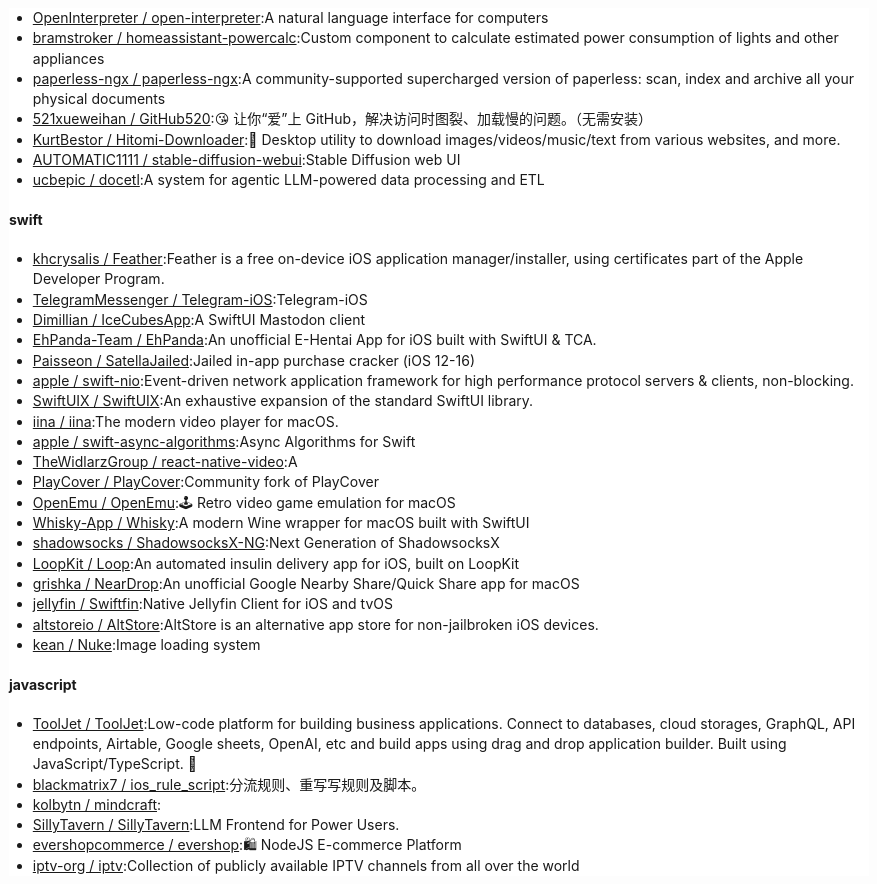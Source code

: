 * [OpenInterpreter / open-interpreter](https://github.com/OpenInterpreter/open-interpreter):A natural language interface for computers
* [bramstroker / homeassistant-powercalc](https://github.com/bramstroker/homeassistant-powercalc):Custom component to calculate estimated power consumption of lights and other appliances
* [paperless-ngx / paperless-ngx](https://github.com/paperless-ngx/paperless-ngx):A community-supported supercharged version of paperless: scan, index and archive all your physical documents
* [521xueweihan / GitHub520](https://github.com/521xueweihan/GitHub520):😘 让你“爱”上 GitHub，解决访问时图裂、加载慢的问题。（无需安装）
* [KurtBestor / Hitomi-Downloader](https://github.com/KurtBestor/Hitomi-Downloader):🍰 Desktop utility to download images/videos/music/text from various websites, and more.
* [AUTOMATIC1111 / stable-diffusion-webui](https://github.com/AUTOMATIC1111/stable-diffusion-webui):Stable Diffusion web UI
* [ucbepic / docetl](https://github.com/ucbepic/docetl):A system for agentic LLM-powered data processing and ETL

#### swift
* [khcrysalis / Feather](https://github.com/khcrysalis/Feather):Feather is a free on-device iOS application manager/installer, using certificates part of the Apple Developer Program.
* [TelegramMessenger / Telegram-iOS](https://github.com/TelegramMessenger/Telegram-iOS):Telegram-iOS
* [Dimillian / IceCubesApp](https://github.com/Dimillian/IceCubesApp):A SwiftUI Mastodon client
* [EhPanda-Team / EhPanda](https://github.com/EhPanda-Team/EhPanda):An unofficial E-Hentai App for iOS built with SwiftUI & TCA.
* [Paisseon / SatellaJailed](https://github.com/Paisseon/SatellaJailed):Jailed in-app purchase cracker (iOS 12-16)
* [apple / swift-nio](https://github.com/apple/swift-nio):Event-driven network application framework for high performance protocol servers & clients, non-blocking.
* [SwiftUIX / SwiftUIX](https://github.com/SwiftUIX/SwiftUIX):An exhaustive expansion of the standard SwiftUI library.
* [iina / iina](https://github.com/iina/iina):The modern video player for macOS.
* [apple / swift-async-algorithms](https://github.com/apple/swift-async-algorithms):Async Algorithms for Swift
* [TheWidlarzGroup / react-native-video](https://github.com/TheWidlarzGroup/react-native-video):A <Video /> component for react-native
* [PlayCover / PlayCover](https://github.com/PlayCover/PlayCover):Community fork of PlayCover
* [OpenEmu / OpenEmu](https://github.com/OpenEmu/OpenEmu):🕹 Retro video game emulation for macOS
* [Whisky-App / Whisky](https://github.com/Whisky-App/Whisky):A modern Wine wrapper for macOS built with SwiftUI
* [shadowsocks / ShadowsocksX-NG](https://github.com/shadowsocks/ShadowsocksX-NG):Next Generation of ShadowsocksX
* [LoopKit / Loop](https://github.com/LoopKit/Loop):An automated insulin delivery app for iOS, built on LoopKit
* [grishka / NearDrop](https://github.com/grishka/NearDrop):An unofficial Google Nearby Share/Quick Share app for macOS
* [jellyfin / Swiftfin](https://github.com/jellyfin/Swiftfin):Native Jellyfin Client for iOS and tvOS
* [altstoreio / AltStore](https://github.com/altstoreio/AltStore):AltStore is an alternative app store for non-jailbroken iOS devices.
* [kean / Nuke](https://github.com/kean/Nuke):Image loading system

#### javascript
* [ToolJet / ToolJet](https://github.com/ToolJet/ToolJet):Low-code platform for building business applications. Connect to databases, cloud storages, GraphQL, API endpoints, Airtable, Google sheets, OpenAI, etc and build apps using drag and drop application builder. Built using JavaScript/TypeScript. 🚀
* [blackmatrix7 / ios_rule_script](https://github.com/blackmatrix7/ios_rule_script):分流规则、重写写规则及脚本。
* [kolbytn / mindcraft](https://github.com/kolbytn/mindcraft):
* [SillyTavern / SillyTavern](https://github.com/SillyTavern/SillyTavern):LLM Frontend for Power Users.
* [evershopcommerce / evershop](https://github.com/evershopcommerce/evershop):🛍️ NodeJS E-commerce Platform
* [iptv-org / iptv](https://github.com/iptv-org/iptv):Collection of publicly available IPTV channels from all over the world